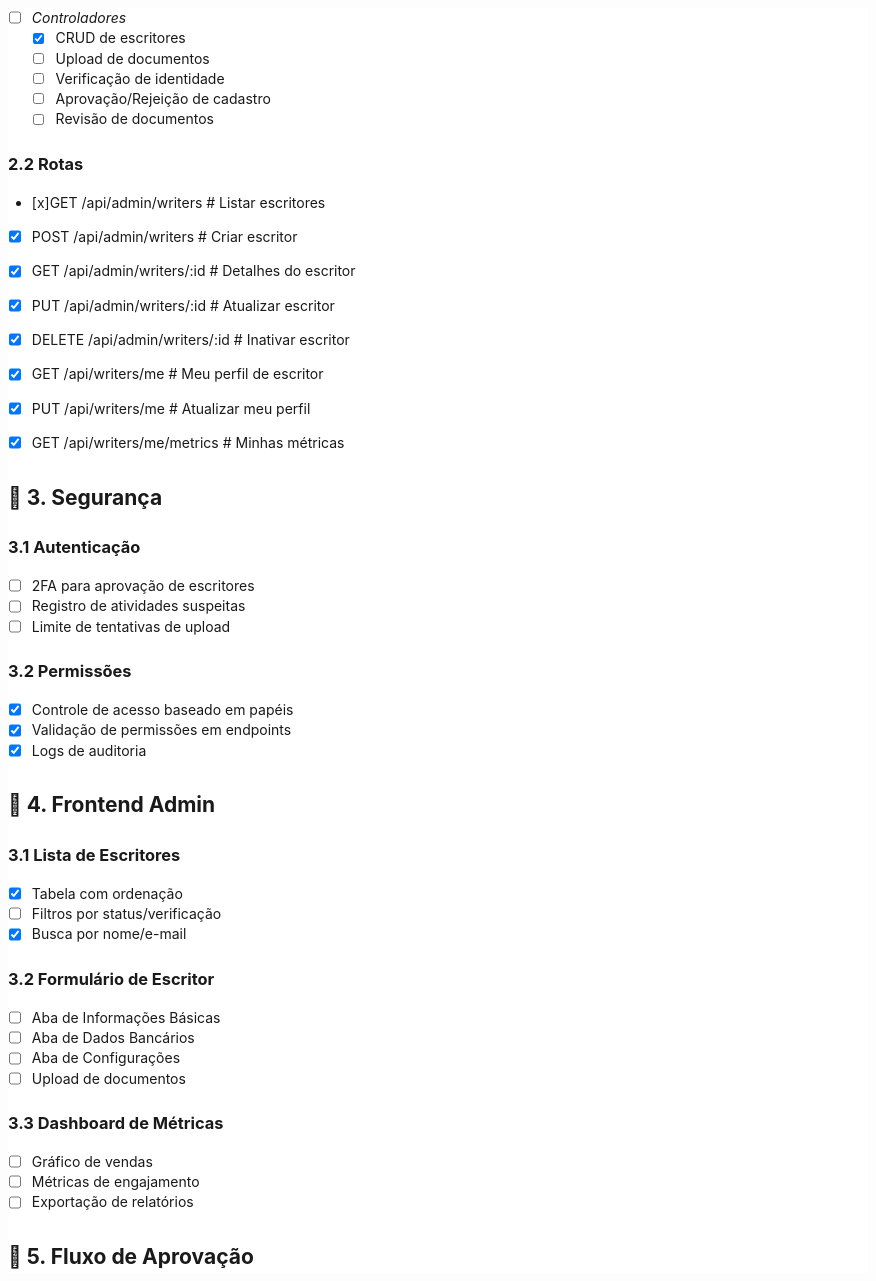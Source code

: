 - [ ] *Controladores*
  - [x] CRUD de escritores
  - [ ] Upload de documentos
  - [ ] Verificação de identidade
  - [ ] Aprovação/Rejeição de cadastro
  - [ ] Revisão de documentos

### 2.2 Rotas

- [x]GET    /api/admin/writers           # Listar escritores
- [x] POST   /api/admin/writers           # Criar escritor
- [x] GET    /api/admin/writers/:id       # Detalhes do escritor
- [x] PUT    /api/admin/writers/:id       # Atualizar escritor
- [x] DELETE /api/admin/writers/:id       # Inativar escritor
- [x] GET    /api/writers/me              # Meu perfil de escritor
- [x] PUT    /api/writers/me              # Atualizar meu perfil
- [x] GET    /api/writers/me/metrics      # Minhas métricas


## 📌 3. Segurança

### 3.1 Autenticação
- [ ] 2FA para aprovação de escritores
- [ ] Registro de atividades suspeitas
- [ ] Limite de tentativas de upload

### 3.2 Permissões
- [x] Controle de acesso baseado em papéis
- [x] Validação de permissões em endpoints
- [x] Logs de auditoria

## 📌 4. Frontend Admin

### 3.1 Lista de Escritores
- [x] Tabela com ordenação
- [ ] Filtros por status/verificação
- [x] Busca por nome/e-mail

### 3.2 Formulário de Escritor
- [ ] Aba de Informações Básicas
- [ ] Aba de Dados Bancários
- [ ] Aba de Configurações
- [ ] Upload de documentos

### 3.3 Dashboard de Métricas
- [ ] Gráfico de vendas
- [ ] Métricas de engajamento
- [ ] Exportação de relatórios

## 📌 5. Fluxo de Aprovação
